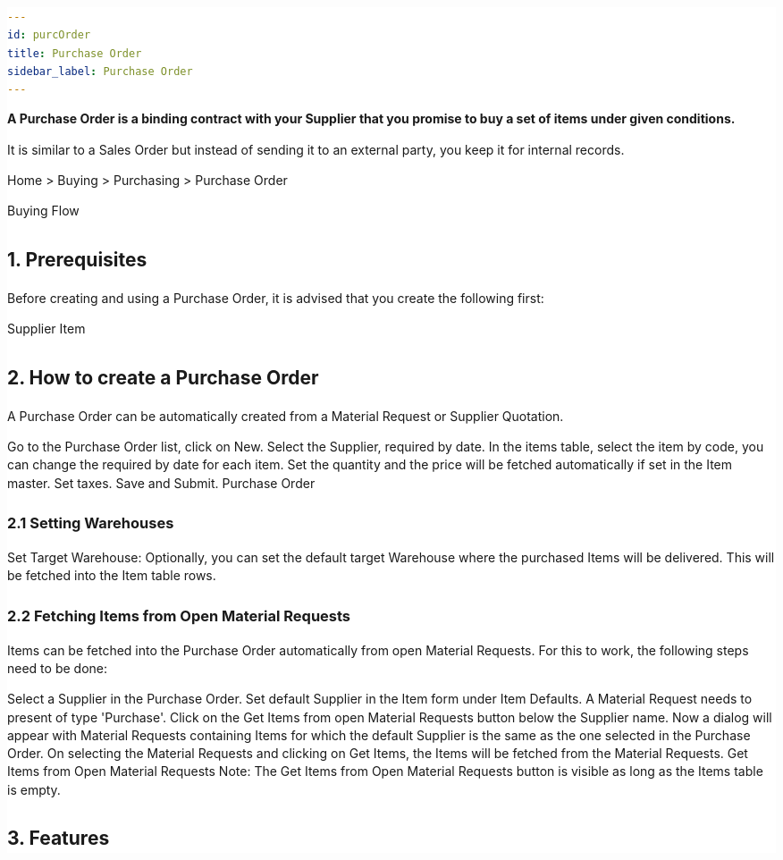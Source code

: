 ```yaml
---
id: purcOrder
title: Purchase Order
sidebar_label: Purchase Order
---
```


**A Purchase Order is a binding contract with your Supplier that you promise to buy a set of items under given conditions.**

It is similar to a Sales Order but instead of sending it to an external party, you keep it for internal records.

Home > Buying > Purchasing > Purchase Order

Buying Flow

## 1. Prerequisites

Before creating and using a Purchase Order, it is advised that you create the following first:

Supplier
Item

## 2. How to create a Purchase Order

A Purchase Order can be automatically created from a Material Request or Supplier Quotation.

Go to the Purchase Order list, click on New.
Select the Supplier, required by date.
In the items table, select the item by code, you can change the required by date for each item.
Set the quantity and the price will be fetched automatically if set in the Item master.
Set taxes.
Save and Submit. Purchase Order
### 2.1 Setting Warehouses
Set Target Warehouse: Optionally, you can set the default target Warehouse where the purchased Items will be delivered. This will be fetched into the Item table rows.
### 2.2 Fetching Items from Open Material Requests
Items can be fetched into the Purchase Order automatically from open Material Requests. For this to work, the following steps need to be done:

Select a Supplier in the Purchase Order.
Set default Supplier in the Item form under Item Defaults.
A Material Request needs to present of type 'Purchase'.
Click on the Get Items from open Material Requests button below the Supplier name. Now a dialog will appear with Material Requests containing Items for which the default Supplier is the same as the one selected in the Purchase Order. On selecting the Material Requests and clicking on Get Items, the Items will be fetched from the Material Requests. Get Items from Open Material Requests
Note: The Get Items from Open Material Requests button is visible as long as the Items table is empty.

## 3. Features
